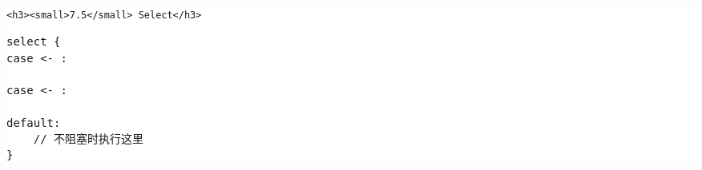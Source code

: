     <h3><small>7.5</small> Select</h3>
<pre>
select {
case <- :
    
case <- :

default:
    // 不阻塞时执行这里
}
</pre>
</section>